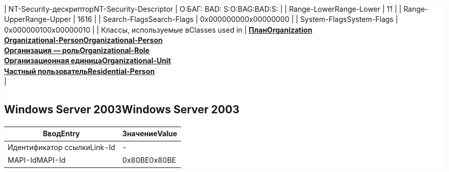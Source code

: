 | <span data-ttu-id="4045f-144">NT-Security-дескриптор</span><span class="sxs-lookup"><span data-stu-id="4045f-144">NT-Security-Descriptor</span></span> | <span data-ttu-id="4045f-145">О:БАГ: BAD: S:</span><span class="sxs-lookup"><span data-stu-id="4045f-145">O:BAG:BAD:S:</span></span>                                                                                                                                                                                                                                                                                                    |
| <span data-ttu-id="4045f-146">Range-Lower</span><span class="sxs-lookup"><span data-stu-id="4045f-146">Range-Lower</span></span>            | <span data-ttu-id="4045f-147">1</span><span class="sxs-lookup"><span data-stu-id="4045f-147">1</span></span>                                                                                                                                                                                                                                                                                                               |
| <span data-ttu-id="4045f-148">Range-Upper</span><span class="sxs-lookup"><span data-stu-id="4045f-148">Range-Upper</span></span>            | <span data-ttu-id="4045f-149">16</span><span class="sxs-lookup"><span data-stu-id="4045f-149">16</span></span>                                                                                                                                                                                                                                                                                                              |
| <span data-ttu-id="4045f-150">Search-Flags</span><span class="sxs-lookup"><span data-stu-id="4045f-150">Search-Flags</span></span>           | <span data-ttu-id="4045f-151">0x00000000</span><span class="sxs-lookup"><span data-stu-id="4045f-151">0x00000000</span></span>                                                                                                                                                                                                                                                                                                      |
| <span data-ttu-id="4045f-152">System-Flags</span><span class="sxs-lookup"><span data-stu-id="4045f-152">System-Flags</span></span>           | <span data-ttu-id="4045f-153">0x00000010</span><span class="sxs-lookup"><span data-stu-id="4045f-153">0x00000010</span></span>                                                                                                                                                                                                                                                                                                      |
| <span data-ttu-id="4045f-154">Классы, используемые в</span><span class="sxs-lookup"><span data-stu-id="4045f-154">Classes used in</span></span>        | [<span data-ttu-id="4045f-155">**План**</span><span class="sxs-lookup"><span data-stu-id="4045f-155">**Organization**</span></span>](c-organization.md)<br/> [<span data-ttu-id="4045f-156">**Organizational-Person**</span><span class="sxs-lookup"><span data-stu-id="4045f-156">**Organizational-Person**</span></span>](c-organizationalperson.md)<br/> [<span data-ttu-id="4045f-157">**Организация — роль**</span><span class="sxs-lookup"><span data-stu-id="4045f-157">**Organizational-Role**</span></span>](c-organizationalrole.md)<br/> [<span data-ttu-id="4045f-158">**Организационная единица**</span><span class="sxs-lookup"><span data-stu-id="4045f-158">**Organizational-Unit**</span></span>](c-organizationalunit.md)<br/> [<span data-ttu-id="4045f-159">**Частный пользователь**</span><span class="sxs-lookup"><span data-stu-id="4045f-159">**Residential-Person**</span></span>](c-residentialperson.md)<br/> |



## <a name="windows-server-2003"></a><span data-ttu-id="4045f-160">Windows Server 2003</span><span class="sxs-lookup"><span data-stu-id="4045f-160">Windows Server 2003</span></span>



| <span data-ttu-id="4045f-161">Ввод</span><span class="sxs-lookup"><span data-stu-id="4045f-161">Entry</span></span> | <span data-ttu-id="4045f-162">Значение</span><span class="sxs-lookup"><span data-stu-id="4045f-162">Value</span></span> |
|------------------------|-------------------------------------------------------------------------------------------------------------------------------------------------------------------------------------------------------------------------------------------------------------------------------------------------------------------------------------------------------------------------|
| <span data-ttu-id="4045f-163">Идентификатор ссылки</span><span class="sxs-lookup"><span data-stu-id="4045f-163">Link-Id</span></span>                | \-                                                                                                                                                                                                                                                                                                                                                                      |
| <span data-ttu-id="4045f-164">MAPI-Id</span><span class="sxs-lookup"><span data-stu-id="4045f-164">MAPI-Id</span></span>                | <span data-ttu-id="4045f-165">0x80BE</span><span class="sxs-lookup"><span data-stu-id="4045f-165">0x80BE</span></span>                                                                                                                                                                                                                                                                                                                                                                  |